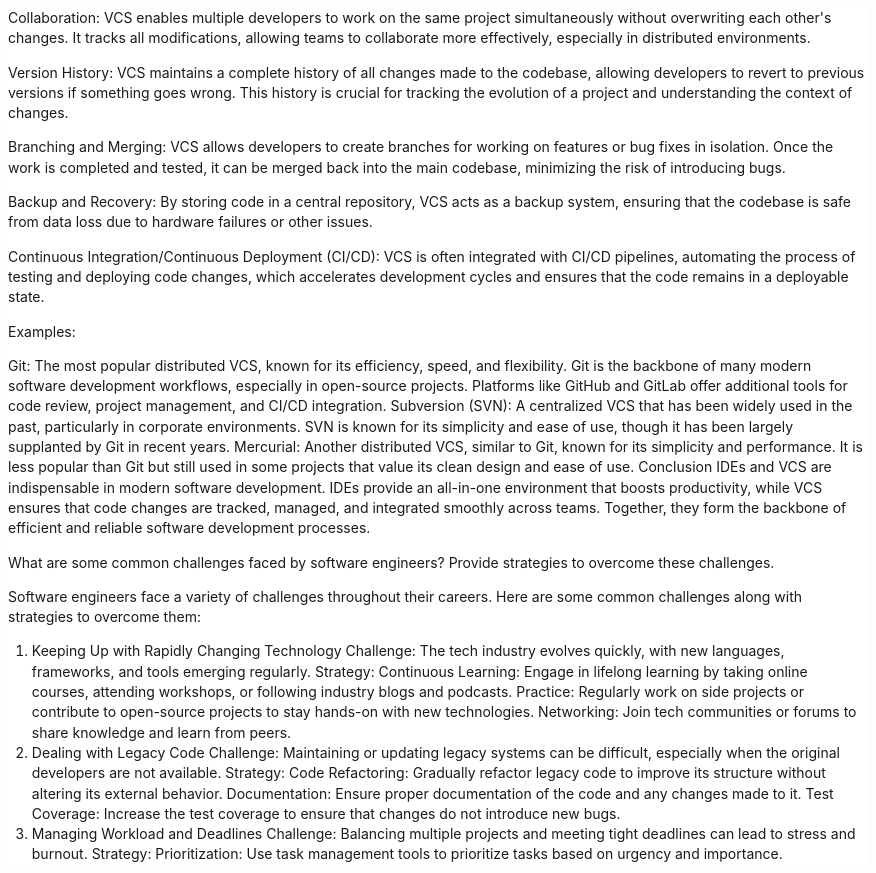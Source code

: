 Collaboration: VCS enables multiple developers to work on the same project simultaneously without overwriting each other's changes. It tracks all modifications, allowing teams to collaborate more effectively, especially in distributed environments.

Version History: VCS maintains a complete history of all changes made to the codebase, allowing developers to revert to previous versions if something goes wrong. This history is crucial for tracking the evolution of a project and understanding the context of changes.

Branching and Merging: VCS allows developers to create branches for working on features or bug fixes in isolation. Once the work is completed and tested, it can be merged back into the main codebase, minimizing the risk of introducing bugs.

Backup and Recovery: By storing code in a central repository, VCS acts as a backup system, ensuring that the codebase is safe from data loss due to hardware failures or other issues.

Continuous Integration/Continuous Deployment (CI/CD): VCS is often integrated with CI/CD pipelines, automating the process of testing and deploying code changes, which accelerates development cycles and ensures that the code remains in a deployable state.

Examples:

Git: The most popular distributed VCS, known for its efficiency, speed, and flexibility. Git is the backbone of many modern software development workflows, especially in open-source projects. Platforms like GitHub and GitLab offer additional tools for code review, project management, and CI/CD integration.
Subversion (SVN): A centralized VCS that has been widely used in the past, particularly in corporate environments. SVN is known for its simplicity and ease of use, though it has been largely supplanted by Git in recent years.
Mercurial: Another distributed VCS, similar to Git, known for its simplicity and performance. It is less popular than Git but still used in some projects that value its clean design and ease of use.
Conclusion
IDEs and VCS are indispensable in modern software development. IDEs provide an all-in-one environment that boosts productivity, while VCS ensures that code changes are tracked, managed, and integrated smoothly across teams. Together, they form the backbone of efficient and reliable software development processes.










What are some common challenges faced by software engineers? Provide strategies to overcome these challenges.

Software engineers face a variety of challenges throughout their careers. Here are some common challenges along with strategies to overcome them:

1. Keeping Up with Rapidly Changing Technology
Challenge: The tech industry evolves quickly, with new languages, frameworks, and tools emerging regularly.
Strategy:
Continuous Learning: Engage in lifelong learning by taking online courses, attending workshops, or following industry blogs and podcasts.
Practice: Regularly work on side projects or contribute to open-source projects to stay hands-on with new technologies.
Networking: Join tech communities or forums to share knowledge and learn from peers.
2. Dealing with Legacy Code
Challenge: Maintaining or updating legacy systems can be difficult, especially when the original developers are not available.
Strategy:
Code Refactoring: Gradually refactor legacy code to improve its structure without altering its external behavior.
Documentation: Ensure proper documentation of the code and any changes made to it.
Test Coverage: Increase the test coverage to ensure that changes do not introduce new bugs.
3. Managing Workload and Deadlines
Challenge: Balancing multiple projects and meeting tight deadlines can lead to stress and burnout.
Strategy:
Prioritization: Use task management tools to prioritize tasks based on urgency and importance.